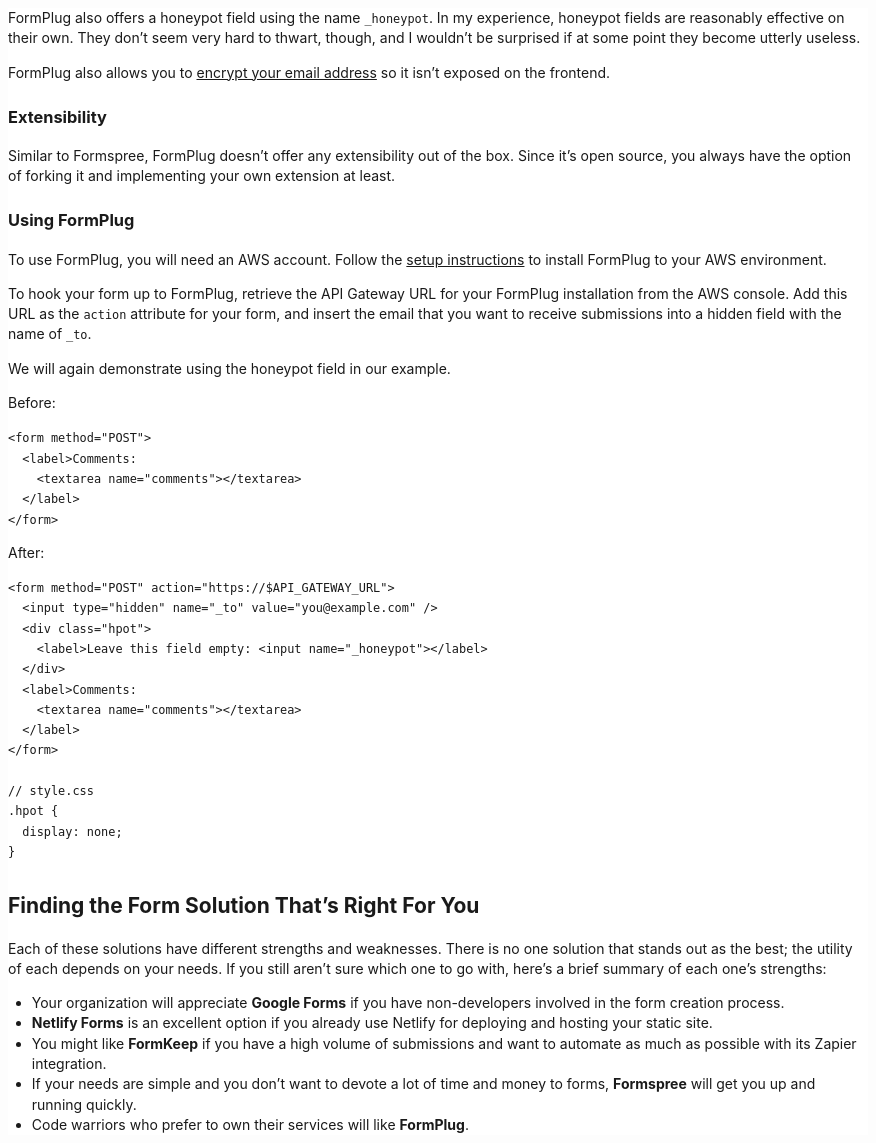 FormPlug also offers a honeypot field using the name `_honeypot`. In my experience, honeypot fields are reasonably effective on their own. They don’t seem very hard to thwart, though, and I wouldn’t be surprised if at some point they become utterly useless.

FormPlug also allows you to [encrypt your email address](https://github.com/danielireson/formplug-serverless#encryption) so it isn’t exposed on the frontend.

### Extensibility

Similar to Formspree, FormPlug doesn’t offer any extensibility out of the box. Since it’s open source, you always have the option of forking it and implementing your own extension at least.

### Using FormPlug

To use FormPlug, you will need an AWS account. Follow the [setup instructions](https://github.com/danielireson/formplug-serverless#setup) to install FormPlug to your AWS environment.

To hook your form up to FormPlug, retrieve the API Gateway URL for your FormPlug installation from the AWS console. Add this URL as the `action` attribute for your form, and insert the email that you want to receive submissions into a hidden field with the name of `_to`.

We will again demonstrate using the honeypot field in our example.

Before:

    <form method="POST">
      <label>Comments:
        <textarea name="comments"></textarea>
      </label>
    </form>

After:

    <form method="POST" action="https://$API_GATEWAY_URL">
      <input type="hidden" name="_to" value="you@example.com" />
      <div class="hpot">
        <label>Leave this field empty: <input name="_honeypot"></label>
      </div>
      <label>Comments:
        <textarea name="comments"></textarea>
      </label>
    </form>

    // style.css
    .hpot {
      display: none;
    }

## Finding the Form Solution That’s Right For You

Each of these solutions have different strengths and weaknesses. There is no one solution that stands out as the best; the utility of each depends on your needs. If you still aren’t sure which one to go with, here’s a brief summary of each one’s strengths:

* Your organization will appreciate **Google Forms** if you have non-developers involved in the form creation process.
* **Netlify Forms** is an excellent option if you already use Netlify for deploying and hosting your static site.
* You might like **FormKeep** if you have a high volume of submissions and want to automate as much as possible with its Zapier integration.
* If your needs are simple and you don’t want to devote a lot of time and money to forms, **Formspree** will get you up and running quickly.
* Code warriors who prefer to own their services will like **FormPlug**.
